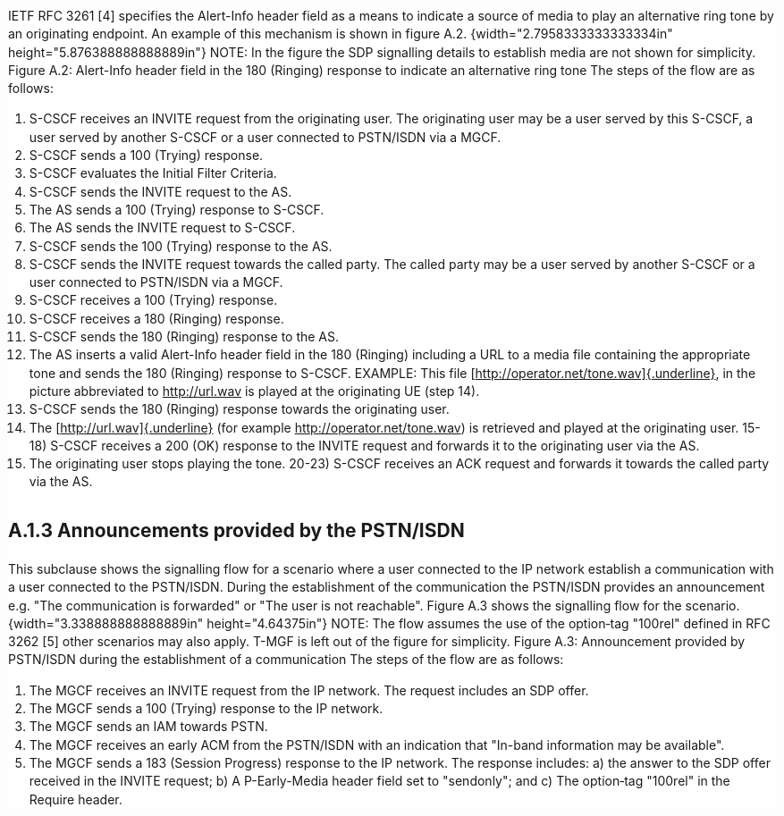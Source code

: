 IETF RFC 3261 [4] specifies the Alert-Info header field as a means to indicate
a source of media to play an alternative ring tone by an originating endpoint.
An example of this mechanism is shown in figure A.2.
{width="2.7958333333333334in" height="5.876388888888889in"}
NOTE: In the figure the SDP signalling details to establish media are not
shown for simplicity.
Figure A.2: Alert-Info header field in the 180 (Ringing) response to indicate
an alternative ring tone
The steps of the flow are as follows:
1) S-CSCF receives an INVITE request from the originating user. The
originating user may be a user served by this S-CSCF, a user served by another
S-CSCF or a user connected to PSTN/ISDN via a MGCF.
2) S-CSCF sends a 100 (Trying) response.
3) S-CSCF evaluates the Initial Filter Criteria.
4) S-CSCF sends the INVITE request to the AS.
5) The AS sends a 100 (Trying) response to S-CSCF.
6) The AS sends the INVITE request to S-CSCF.
7) S-CSCF sends the 100 (Trying) response to the AS.
8) S-CSCF sends the INVITE request towards the called party. The called party
may be a user served by another S-CSCF or a user connected to PSTN/ISDN via a
MGCF.
9) S-CSCF receives a 100 (Trying) response.
10) S-CSCF receives a 180 (Ringing) response.
11) S-CSCF sends the 180 (Ringing) response to the AS.
12) The AS inserts a valid Alert-Info header field in the 180 (Ringing)
including a URL to a media file containing the appropriate tone and sends the
180 (Ringing) response to S-CSCF.
EXAMPLE: This file [http://operator.net/tone.wav]{.underline}, in the picture
abbreviated to http://url.wav is played at the originating UE (step 14).
13) S-CSCF sends the 180 (Ringing) response towards the originating user.
14) The [http://url.wav]{.underline} (for example
http://operator.net/tone.wav) is retrieved and played at the originating user.
15-18) S-CSCF receives a 200 (OK) response to the INVITE request and forwards
it to the originating user via the AS.
19) The originating user stops playing the tone.
20-23) S-CSCF receives an ACK request and forwards it towards the called party
via the AS.
## A.1.3 Announcements provided by the PSTN/ISDN
This subclause shows the signalling flow for a scenario where a user connected
to the IP network establish a communication with a user connected to the
PSTN/ISDN. During the establishment of the communication the PSTN/ISDN
provides an announcement e.g. \"The communication is forwarded\" or \"The user
is not reachable\".
Figure A.3 shows the signalling flow for the scenario.
{width="3.338888888888889in" height="4.64375in"}
NOTE: The flow assumes the use of the option‑tag \"100rel\" defined in RFC
3262 [5] other scenarios may also apply. T-MGF is left out of the figure for
simplicity.
Figure A.3: Announcement provided by PSTN/ISDN during the establishment of a
communication
The steps of the flow are as follows:
1) The MGCF receives an INVITE request from the IP network. The request
includes an SDP offer.
2) The MGCF sends a 100 (Trying) response to the IP network.
3) The MGCF sends an IAM towards PSTN.
4) The MGCF receives an early ACM from the PSTN/ISDN with an indication that
\"In-band information may be available\".
5) The MGCF sends a 183 (Session Progress) response to the IP network. The
response includes:
a) the answer to the SDP offer received in the INVITE request;
b) A P-Early-Media header field set to \"sendonly\"; and
c) The option‑tag \"100rel\" in the Require header.